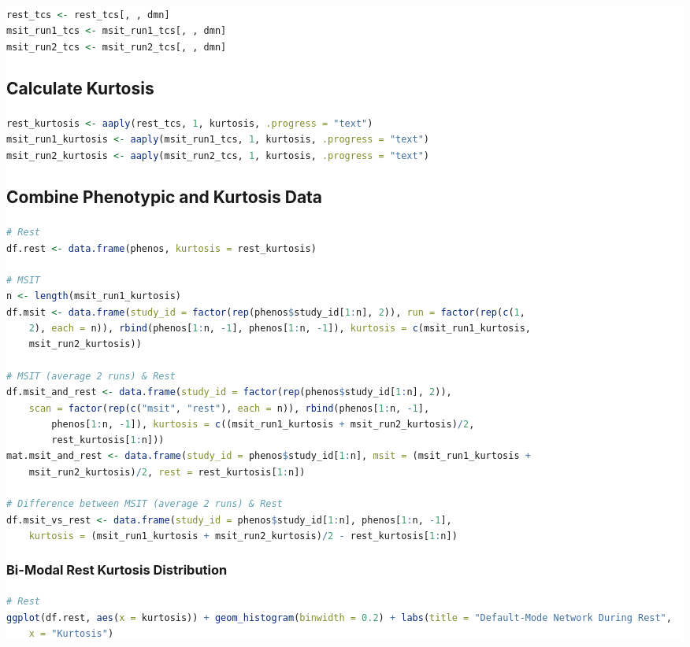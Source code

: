 
```r
rest_tcs <- rest_tcs[, , dmn]
msit_run1_tcs <- msit_run1_tcs[, , dmn]
msit_run2_tcs <- msit_run2_tcs[, , dmn]
```


## Calculate Kurtosis


```r
rest_kurtosis <- aaply(rest_tcs, 1, kurtosis, .progress = "text")
msit_run1_kurtosis <- aaply(msit_run1_tcs, 1, kurtosis, .progress = "text")
msit_run2_kurtosis <- aaply(msit_run2_tcs, 1, kurtosis, .progress = "text")
```


## Combine Phenotypic and Kurtosis Data


```r
# Rest
df.rest <- data.frame(phenos, kurtosis = rest_kurtosis)

# MSIT
n <- length(msit_run1_kurtosis)
df.msit <- data.frame(study_id = factor(rep(phenos$study_id[1:n], 2)), run = factor(rep(c(1, 
    2), each = n)), rbind(phenos[1:n, -1], phenos[1:n, -1]), kurtosis = c(msit_run1_kurtosis, 
    msit_run2_kurtosis))

# MSIT (average 2 runs) & Rest
df.msit_and_rest <- data.frame(study_id = factor(rep(phenos$study_id[1:n], 2)), 
    scan = factor(rep(c("msit", "rest"), each = n)), rbind(phenos[1:n, -1], 
        phenos[1:n, -1]), kurtosis = c((msit_run1_kurtosis + msit_run2_kurtosis)/2, 
        rest_kurtosis[1:n]))
mat.msit_and_rest <- data.frame(study_id = phenos$study_id[1:n], msit = (msit_run1_kurtosis + 
    msit_run2_kurtosis)/2, rest = rest_kurtosis[1:n])

# Difference between MSIT (average 2 runs) & Rest
df.msit_vs_rest <- data.frame(study_id = phenos$study_id[1:n], phenos[1:n, -1], 
    kurtosis = (msit_run1_kurtosis + msit_run2_kurtosis)/2 - rest_kurtosis[1:n])
```


### Bi-Modal Rest Kurtosis Distribution


```r
# Rest
ggplot(df.rest, aes(x = kurtosis)) + geom_histogram(binwidth = 0.2) + labs(title = "Default-Mode Network During Rest", 
    x = "Kurtosis")
```
